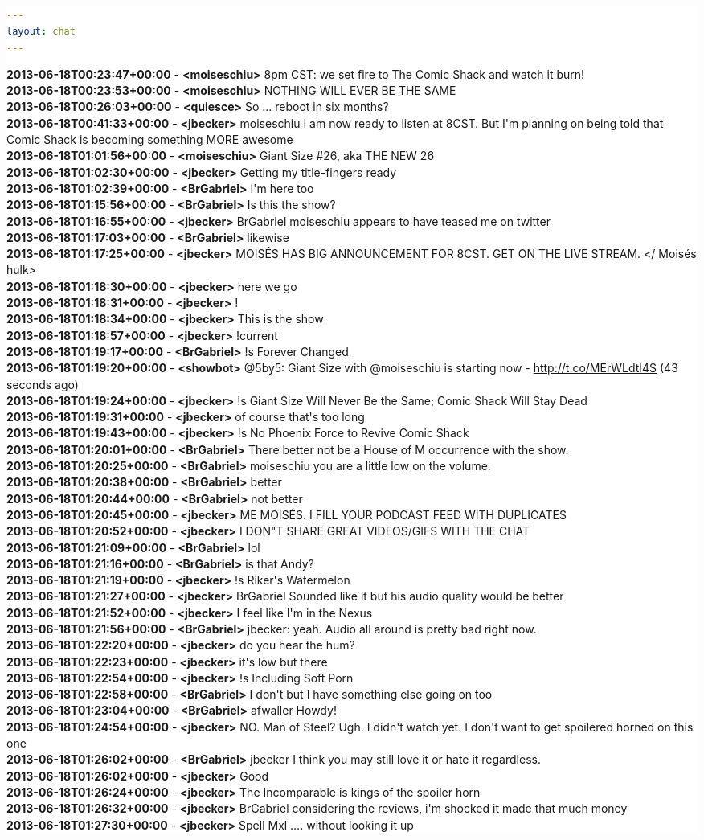 ```yaml
---
layout: chat
---
```

**2013-06-18T00:23:47+00:00** - **&lt;moiseschiu&gt;** 8pm CST: we set fire to The Comic Shack and watch it burn!  
**2013-06-18T00:23:53+00:00** - **&lt;moiseschiu&gt;** NOTHING WILL EVER BE THE SAME  
**2013-06-18T00:26:03+00:00** - **&lt;quiesce&gt;** So ... reboot in six months?  
**2013-06-18T00:41:33+00:00** - **&lt;jbecker&gt;** moiseschiu I am now ready to listen at 8CST. But I'm planning on being told that Comic Shack is becoming something MORE awesome  
**2013-06-18T01:01:56+00:00** - **&lt;moiseschiu&gt;** Giant Size #26, aka THE NEW 26  
**2013-06-18T01:02:30+00:00** - **&lt;jbecker&gt;** Getting my title-fingers ready  
**2013-06-18T01:02:39+00:00** - **&lt;BrGabriel&gt;** I'm here too  
**2013-06-18T01:15:56+00:00** - **&lt;BrGabriel&gt;** Is this the show?  
**2013-06-18T01:16:55+00:00** - **&lt;jbecker&gt;** BrGabriel moiseschiu appears to have teased me on twitter  
**2013-06-18T01:17:03+00:00** - **&lt;BrGabriel&gt;** likewise  
**2013-06-18T01:17:25+00:00** - **&lt;jbecker&gt;** MOISÉS HAS  BIG ANNOUNCEMENT FOR 8CST. GET ON THE LIVE STREAM. </ Moisés hulk>  
**2013-06-18T01:18:30+00:00** - **&lt;jbecker&gt;** here we go  
**2013-06-18T01:18:31+00:00** - **&lt;jbecker&gt;** !  
**2013-06-18T01:18:34+00:00** - **&lt;jbecker&gt;** This is the show  
**2013-06-18T01:18:57+00:00** - **&lt;jbecker&gt;** !current  
**2013-06-18T01:19:17+00:00** - **&lt;BrGabriel&gt;** !s Forever Changed  
**2013-06-18T01:19:20+00:00** - **&lt;showbot&gt;** @5by5: Giant Size with @moiseschiu is starting now - http://t.co/MErWLdtI4S (43 seconds ago)  
**2013-06-18T01:19:24+00:00** - **&lt;jbecker&gt;** !s Giant Size Will Never Be the Same; Comic Shack Will Stay Dead  
**2013-06-18T01:19:31+00:00** - **&lt;jbecker&gt;** of course that's too long  
**2013-06-18T01:19:43+00:00** - **&lt;jbecker&gt;** !s No Phoenix Force to Revive Comic Shack  
**2013-06-18T01:20:01+00:00** - **&lt;BrGabriel&gt;** There better not be a House of M occurrence with the show.  
**2013-06-18T01:20:25+00:00** - **&lt;BrGabriel&gt;** moiseschiu you are a little low on the volume.  
**2013-06-18T01:20:38+00:00** - **&lt;BrGabriel&gt;** better  
**2013-06-18T01:20:44+00:00** - **&lt;BrGabriel&gt;** not better  
**2013-06-18T01:20:45+00:00** - **&lt;jbecker&gt;** ME MOISÉS. I FILL YOUR PODCAST FEED WITH DUPLICATES  
**2013-06-18T01:20:52+00:00** - **&lt;jbecker&gt;** I DON"T SHARE GREAT VIDEOS/GIFS WITH THE CHAT  
**2013-06-18T01:21:09+00:00** - **&lt;BrGabriel&gt;** lol  
**2013-06-18T01:21:16+00:00** - **&lt;BrGabriel&gt;** is that Andy?  
**2013-06-18T01:21:19+00:00** - **&lt;jbecker&gt;** !s Riker's Watermelon  
**2013-06-18T01:21:27+00:00** - **&lt;jbecker&gt;** BrGabriel Sounded like it but his audio quality would be better  
**2013-06-18T01:21:52+00:00** - **&lt;jbecker&gt;** I feel like I'm in the Nexus  
**2013-06-18T01:21:56+00:00** - **&lt;BrGabriel&gt;** jbecker: yeah. Audio all around is pretty bad right now.  
**2013-06-18T01:22:20+00:00** - **&lt;jbecker&gt;** do you hear the hum?  
**2013-06-18T01:22:23+00:00** - **&lt;jbecker&gt;** it's low but there  
**2013-06-18T01:22:54+00:00** - **&lt;jbecker&gt;** !s Including Soft Porn  
**2013-06-18T01:22:58+00:00** - **&lt;BrGabriel&gt;** I don't but I have something else going on too  
**2013-06-18T01:23:04+00:00** - **&lt;BrGabriel&gt;** afwaller Howdy!  
**2013-06-18T01:24:54+00:00** - **&lt;jbecker&gt;** NO. Man of Steel? Ugh. I didn't watch yet. I don't want to get spoilered horned on this one  
**2013-06-18T01:26:02+00:00** - **&lt;BrGabriel&gt;** jbecker I think you may still love it or hate it regardless.  
**2013-06-18T01:26:02+00:00** - **&lt;jbecker&gt;** Good  
**2013-06-18T01:26:24+00:00** - **&lt;jbecker&gt;** The Incomparable is kings of the spoiler horn  
**2013-06-18T01:26:32+00:00** - **&lt;jbecker&gt;** BrGabriel considering the reviews, i'm shocked it made that much money  
**2013-06-18T01:27:30+00:00** - **&lt;jbecker&gt;** Spell Mxl …. without looking it up  